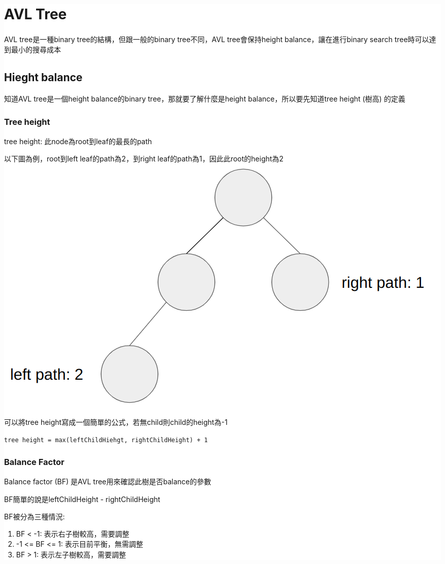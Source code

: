 # AVL Tree
AVL tree是一種binary tree的結構，但跟一般的binary tree不同，AVL tree會保持height balance，讓在進行binary search tree時可以達到最小的搜尋成本

## Hieght balance
知道AVL tree是一個height balance的binary tree，那就要了解什麼是height balance，所以要先知道tree height (樹高) 的定義
### Tree height
tree height: 此node為root到leaf的最長的path

以下圖為例，root到left leaf的path為2，到right leaf的path為1，因此此root的height為2
![height_example](height_example.png)

可以將tree height寫成一個簡單的公式，若無child則child的height為-1
```
tree height = max(leftChildHiehgt, rightChildHeight) + 1
```

### Balance Factor
Balance factor (BF) 是AVL tree用來確認此樹是否balance的參數

BF簡單的說是leftChildHeight - rightChildHeight

BF被分為三種情況:
1. BF < -1: 表示右子樹較高，需要調整
2. -1 <= BF <= 1: 表示目前平衡，無需調整
3. BF > 1: 表示左子樹較高，需要調整
